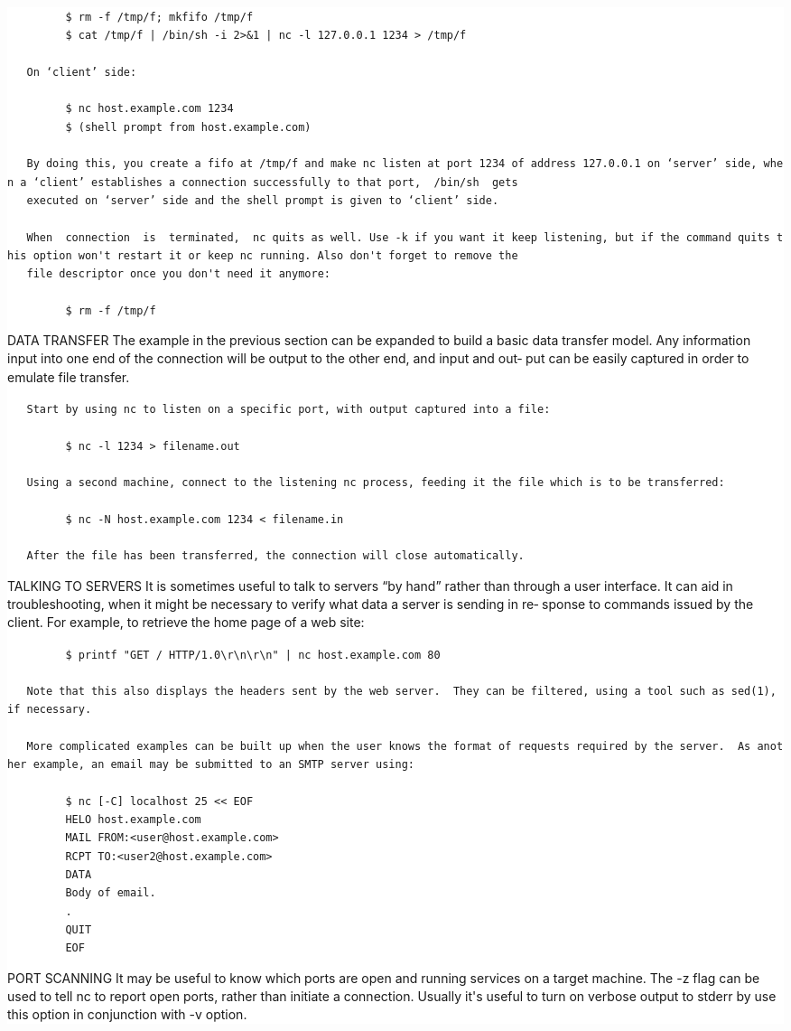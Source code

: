              $ rm -f /tmp/f; mkfifo /tmp/f
             $ cat /tmp/f | /bin/sh -i 2>&1 | nc -l 127.0.0.1 1234 > /tmp/f

       On ‘client’ side:

             $ nc host.example.com 1234
             $ (shell prompt from host.example.com)

       By doing this, you create a fifo at /tmp/f and make nc listen at port 1234 of address 127.0.0.1 on ‘server’ side, when a ‘client’ establishes a connection successfully to that port,  /bin/sh  gets
       executed on ‘server’ side and the shell prompt is given to ‘client’ side.

       When  connection  is  terminated,  nc quits as well. Use -k if you want it keep listening, but if the command quits this option won't restart it or keep nc running. Also don't forget to remove the
       file descriptor once you don't need it anymore:

             $ rm -f /tmp/f

DATA TRANSFER
       The example in the previous section can be expanded to build a basic data transfer model.  Any information input into one end of the connection will be output to the other end, and input and  out‐
       put can be easily captured in order to emulate file transfer.

       Start by using nc to listen on a specific port, with output captured into a file:

             $ nc -l 1234 > filename.out

       Using a second machine, connect to the listening nc process, feeding it the file which is to be transferred:

             $ nc -N host.example.com 1234 < filename.in

       After the file has been transferred, the connection will close automatically.

TALKING TO SERVERS
       It  is sometimes useful to talk to servers “by hand” rather than through a user interface.  It can aid in troubleshooting, when it might be necessary to verify what data a server is sending in re‐
       sponse to commands issued by the client.  For example, to retrieve the home page of a web site:

             $ printf "GET / HTTP/1.0\r\n\r\n" | nc host.example.com 80

       Note that this also displays the headers sent by the web server.  They can be filtered, using a tool such as sed(1), if necessary.

       More complicated examples can be built up when the user knows the format of requests required by the server.  As another example, an email may be submitted to an SMTP server using:

             $ nc [-C] localhost 25 << EOF
             HELO host.example.com
             MAIL FROM:<user@host.example.com>
             RCPT TO:<user2@host.example.com>
             DATA
             Body of email.
             .
             QUIT
             EOF

PORT SCANNING
       It may be useful to know which ports are open and running services on a target machine.  The -z flag can be used to tell nc to report open ports, rather than initiate a  connection.  Usually  it's
       useful to turn on verbose output to stderr by use this option in conjunction with -v option.
